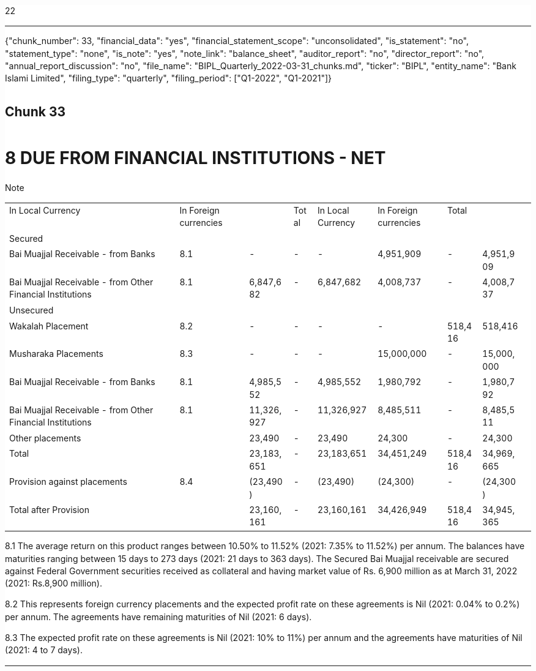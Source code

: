 22

---

{"chunk_number": 33, "financial_data": "yes", "financial_statement_scope": "unconsolidated", "is_statement": "no", "statement_type": "none", "is_note": "yes", "note_link": "balance_sheet", "auditor_report": "no", "director_report": "no", "annual_report_discussion": "no", "file_name": "BIPL_Quarterly_2022-03-31_chunks.md", "ticker": "BIPL", "entity_name": "Bank Islami Limited", "filing_type": "quarterly", "filing_period": ["Q1-2022", "Q1-2021"]}
## Chunk 33


# 8 DUE FROM FINANCIAL INSTITUTIONS - NET

Note

|                                                            |                       |            |       |                   |                       |         |            |   |
| ---------------------------------------------------------- | --------------------- | ---------- | ----- | ----------------- | --------------------- | ------- | ---------- | - |
| In Local Currency                                          | In Foreign currencies |            | Total | In Local Currency | In Foreign currencies | Total   |            |   |
| Secured                                                    |                       |            |       |                   |                       |         |            |   |
| Bai Muajjal Receivable - from Banks                        | 8.1                   | -          | -     | -                 | 4,951,909             | -       | 4,951,909  |   |
| Bai Muajjal Receivable - from Other Financial Institutions | 8.1                   | 6,847,682  | -     | 6,847,682         | 4,008,737             | -       | 4,008,737  |   |
| Unsecured                                                  |                       |            |       |                   |                       |         |            |   |
| Wakalah Placement                                          | 8.2                   | -          | -     | -                 | -                     | 518,416 | 518,416    |   |
| Musharaka Placements                                       | 8.3                   | -          | -     | -                 | 15,000,000            | -       | 15,000,000 |   |
| Bai Muajjal Receivable - from Banks                        | 8.1                   | 4,985,552  | -     | 4,985,552         | 1,980,792             | -       | 1,980,792  |   |
| Bai Muajjal Receivable - from Other Financial Institutions | 8.1                   | 11,326,927 | -     | 11,326,927        | 8,485,511             | -       | 8,485,511  |   |
| Other placements                                           |                       | 23,490     | -     | 23,490            | 24,300                | -       | 24,300     |   |
| Total                                                      |                       | 23,183,651 | -     | 23,183,651        | 34,451,249            | 518,416 | 34,969,665 |   |
| Provision against placements                               | 8.4                   | (23,490)   | -     | (23,490)          | (24,300)              | -       | (24,300)   |   |
| Total after Provision                                      |                       | 23,160,161 | -     | 23,160,161        | 34,426,949            | 518,416 | 34,945,365 |   |

8.1 The average return on this product ranges between 10.50% to 11.52% (2021: 7.35% to 11.52%) per annum. The balances have maturities ranging between 15 days to 273 days (2021: 21 days to 363 days). The Secured Bai Muajjal receivable are secured against Federal Government securities received as collateral and having market value of Rs. 6,900 million as at March 31, 2022 (2021: Rs.8,900 million).

8.2 This represents foreign currency placements and the expected profit rate on these agreements is Nil (2021: 0.04% to 0.2%) per annum. The agreements have remaining maturities of Nil (2021: 6 days).

8.3 The expected profit rate on these agreements is Nil (2021: 10% to 11%) per annum and the agreements have maturities of Nil (2021: 4 to 7 days).

---